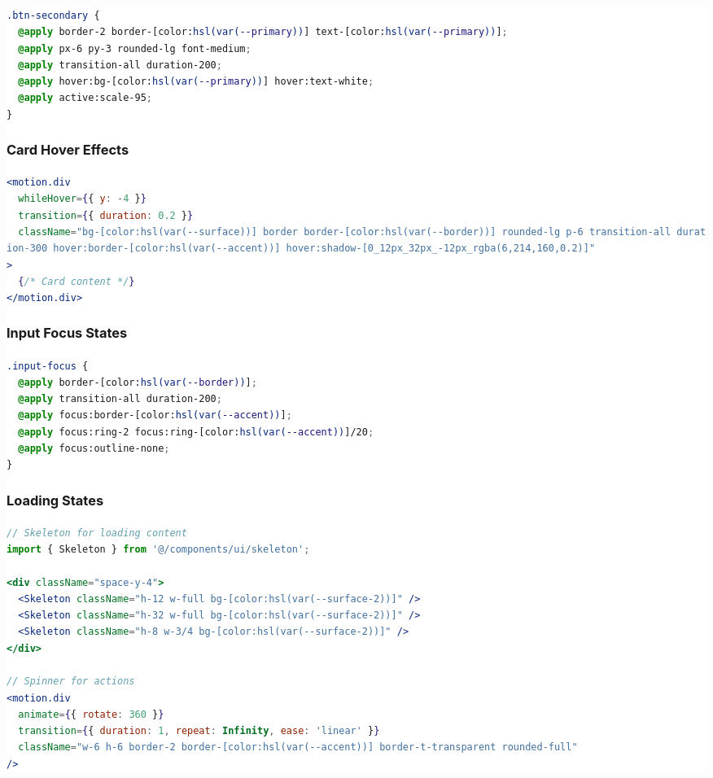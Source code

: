 ```css
.btn-secondary {
  @apply border-2 border-[color:hsl(var(--primary))] text-[color:hsl(var(--primary))];
  @apply px-6 py-3 rounded-lg font-medium;
  @apply transition-all duration-200;
  @apply hover:bg-[color:hsl(var(--primary))] hover:text-white;
  @apply active:scale-95;
}
```

### Card Hover Effects
```jsx
<motion.div
  whileHover={{ y: -4 }}
  transition={{ duration: 0.2 }}
  className="bg-[color:hsl(var(--surface))] border border-[color:hsl(var(--border))] rounded-lg p-6 transition-all duration-300 hover:border-[color:hsl(var(--accent))] hover:shadow-[0_12px_32px_-12px_rgba(6,214,160,0.2)]"
>
  {/* Card content */}
</motion.div>
```

### Input Focus States
```css
.input-focus {
  @apply border-[color:hsl(var(--border))];
  @apply transition-all duration-200;
  @apply focus:border-[color:hsl(var(--accent))];
  @apply focus:ring-2 focus:ring-[color:hsl(var(--accent))]/20;
  @apply focus:outline-none;
}
```

### Loading States
```jsx
// Skeleton for loading content
import { Skeleton } from '@/components/ui/skeleton';

<div className="space-y-4">
  <Skeleton className="h-12 w-full bg-[color:hsl(var(--surface-2))]" />
  <Skeleton className="h-32 w-full bg-[color:hsl(var(--surface-2))]" />
  <Skeleton className="h-8 w-3/4 bg-[color:hsl(var(--surface-2))]" />
</div>

// Spinner for actions
<motion.div
  animate={{ rotate: 360 }}
  transition={{ duration: 1, repeat: Infinity, ease: 'linear' }}
  className="w-6 h-6 border-2 border-[color:hsl(var(--accent))] border-t-transparent rounded-full"
/>
```
